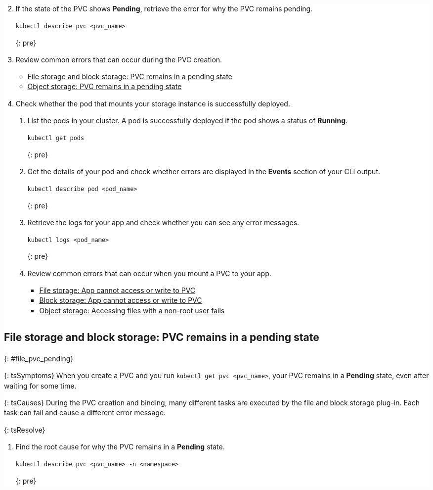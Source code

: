    2. If the state of the PVC shows **Pending**, retrieve the error for why the PVC remains pending.
      ```
      kubectl describe pvc <pvc_name>
      ```
      {: pre}

   3. Review common errors that can occur during the PVC creation.
      - [File storage and block storage: PVC remains in a pending state](#file_pvc_pending)
      - [Object storage: PVC remains in a pending state](#cos_pvc_pending)

7. Check whether the pod that mounts your storage instance is successfully deployed.
   1. List the pods in your cluster. A pod is successfully deployed if the pod shows a status of **Running**.
      ```
      kubectl get pods
      ```
      {: pre}

   2. Get the details of your pod and check whether errors are displayed in the **Events** section of your CLI output.
      ```
      kubectl describe pod <pod_name>
      ```
      {: pre}

   3. Retrieve the logs for your app and check whether you can see any error messages.
      ```
      kubectl logs <pod_name>
      ```
      {: pre}

   4. Review common errors that can occur when you mount a PVC to your app.
      - [File storage: App cannot access or write to PVC](#file_app_failures)
      - [Block storage: App cannot access or write to PVC](#block_app_failures)
      - [Object storage: Accessing files with a non-root user fails](#cos_nonroot_access)


## File storage and block storage: PVC remains in a pending state
{: #file_pvc_pending}

{: tsSymptoms}
When you create a PVC and you run `kubectl get pvc <pvc_name>`, your PVC remains in a **Pending** state, even after waiting for some time.

{: tsCauses}
During the PVC creation and binding, many different tasks are executed by the file and block storage plug-in. Each task can fail and cause a different error message.

{: tsResolve}

1. Find the root cause for why the PVC remains in a **Pending** state.
   ```
   kubectl describe pvc <pvc_name> -n <namespace>
   ```
   {: pre}
